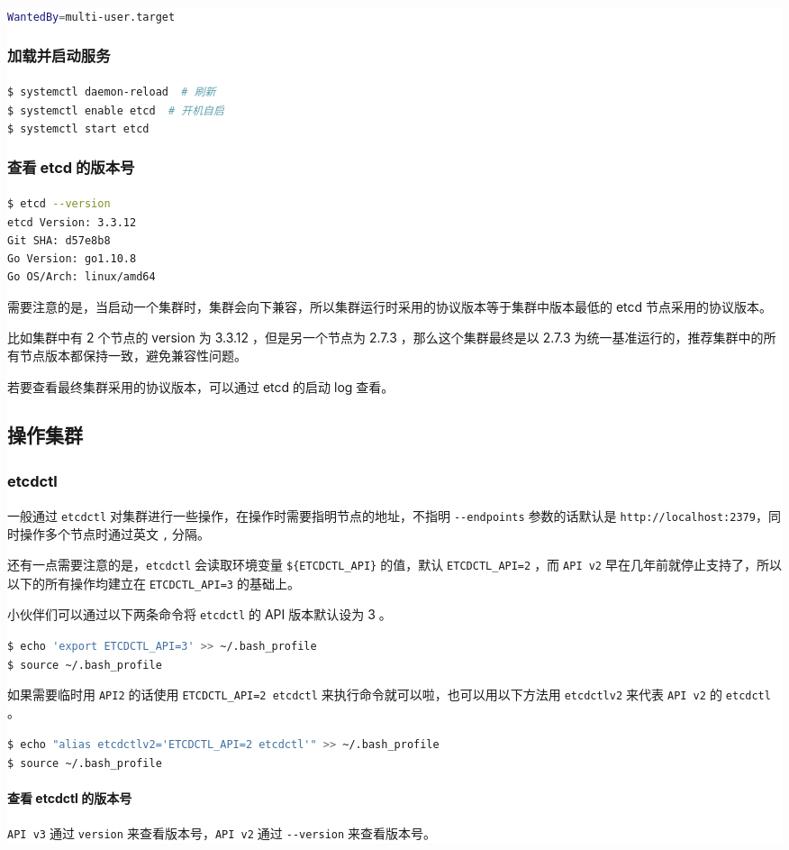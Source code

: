 ```bash
WantedBy=multi-user.target
```

### 加载并启动服务

```bash
$ systemctl daemon-reload  # 刷新
$ systemctl enable etcd  # 开机自启
$ systemctl start etcd
```

### 查看 etcd 的版本号

```bash
$ etcd --version
etcd Version: 3.3.12
Git SHA: d57e8b8
Go Version: go1.10.8
Go OS/Arch: linux/amd64
```

需要注意的是，当启动一个集群时，集群会向下兼容，所以集群运行时采用的协议版本等于集群中版本最低的 etcd 节点采用的协议版本。

比如集群中有 2 个节点的 version 为 3.3.12 ，但是另一个节点为 2.7.3 ，那么这个集群最终是以 2.7.3 为统一基准运行的，推荐集群中的所有节点版本都保持一致，避免兼容性问题。 

若要查看最终集群采用的协议版本，可以通过 etcd 的启动 log 查看。

## 操作集群

### etcdctl

一般通过 `etcdctl` 对集群进行一些操作，在操作时需要指明节点的地址，不指明 `--endpoints` 参数的话默认是 `http://localhost:2379`，同时操作多个节点时通过英文 `,` 分隔。

还有一点需要注意的是，`etcdctl` 会读取环境变量 `${ETCDCTL_API}` 的值，默认 `ETCDCTL_API=2` ，而 `API v2` 早在几年前就停止支持了，所以以下的所有操作均建立在 `ETCDCTL_API=3` 的基础上。

小伙伴们可以通过以下两条命令将 `etcdctl` 的 API 版本默认设为 3 。

```bash
$ echo 'export ETCDCTL_API=3' >> ~/.bash_profile
$ source ~/.bash_profile
```

如果需要临时用 `API2` 的话使用 `ETCDCTL_API=2 etcdctl` 来执行命令就可以啦，也可以用以下方法用 `etcdctlv2` 来代表 `API v2` 的 `etcdctl` 。

```bash
$ echo "alias etcdctlv2='ETCDCTL_API=2 etcdctl'" >> ~/.bash_profile
$ source ~/.bash_profile
```

#### 查看 etcdctl 的版本号

`API v3` 通过 `version` 来查看版本号，`API v2` 通过 `--version` 来查看版本号。
